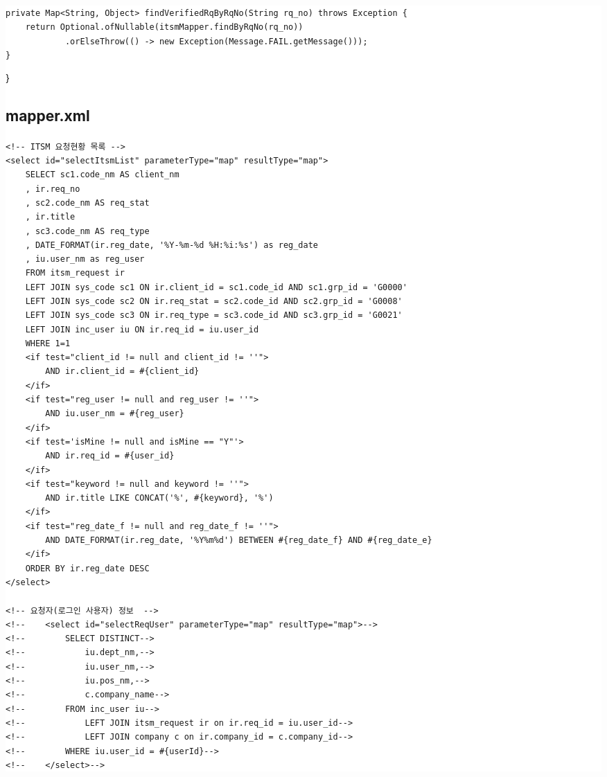     private Map<String, Object> findVerifiedRqByRqNo(String rq_no) throws Exception {
        return Optional.ofNullable(itsmMapper.findByRqNo(rq_no))
                .orElseThrow(() -> new Exception(Message.FAIL.getMessage()));
    }


}

## mapper.xml

<!DOCTYPE mapper
        PUBLIC "-//mybatis.org//DTD Mapper 3.0//EN"
        "http://mybatis.org/dtd/mybatis-3-mapper.dtd">

<mapper namespace="com.inc.itms.web.mapper.itsm.ItsmMapper">

    <!-- ITSM 요청현황 목록 -->
    <select id="selectItsmList" parameterType="map" resultType="map">
        SELECT sc1.code_nm AS client_nm
        , ir.req_no
        , sc2.code_nm AS req_stat
        , ir.title
        , sc3.code_nm AS req_type
        , DATE_FORMAT(ir.reg_date, '%Y-%m-%d %H:%i:%s') as reg_date
        , iu.user_nm as reg_user
        FROM itsm_request ir
        LEFT JOIN sys_code sc1 ON ir.client_id = sc1.code_id AND sc1.grp_id = 'G0000'
        LEFT JOIN sys_code sc2 ON ir.req_stat = sc2.code_id AND sc2.grp_id = 'G0008'
        LEFT JOIN sys_code sc3 ON ir.req_type = sc3.code_id AND sc3.grp_id = 'G0021'
        LEFT JOIN inc_user iu ON ir.req_id = iu.user_id
        WHERE 1=1
        <if test="client_id != null and client_id != ''">
            AND ir.client_id = #{client_id}
        </if>
        <if test="reg_user != null and reg_user != ''">
            AND iu.user_nm = #{reg_user}
        </if>
        <if test='isMine != null and isMine == "Y"'>
            AND ir.req_id = #{user_id}
        </if>
        <if test="keyword != null and keyword != ''">
            AND ir.title LIKE CONCAT('%', #{keyword}, '%')
        </if>
        <if test="reg_date_f != null and reg_date_f != ''">
            AND DATE_FORMAT(ir.reg_date, '%Y%m%d') BETWEEN #{reg_date_f} AND #{reg_date_e}
        </if>
        ORDER BY ir.reg_date DESC
    </select>

    <!-- 요청자(로그인 사용자) 정보  -->
    <!--    <select id="selectReqUser" parameterType="map" resultType="map">-->
    <!--        SELECT DISTINCT-->
    <!--            iu.dept_nm,-->
    <!--            iu.user_nm,-->
    <!--            iu.pos_nm,-->
    <!--            c.company_name-->
    <!--        FROM inc_user iu-->
    <!--            LEFT JOIN itsm_request ir on ir.req_id = iu.user_id-->
    <!--            LEFT JOIN company c on ir.company_id = c.company_id-->
    <!--        WHERE iu.user_id = #{userId}-->
    <!--    </select>-->
